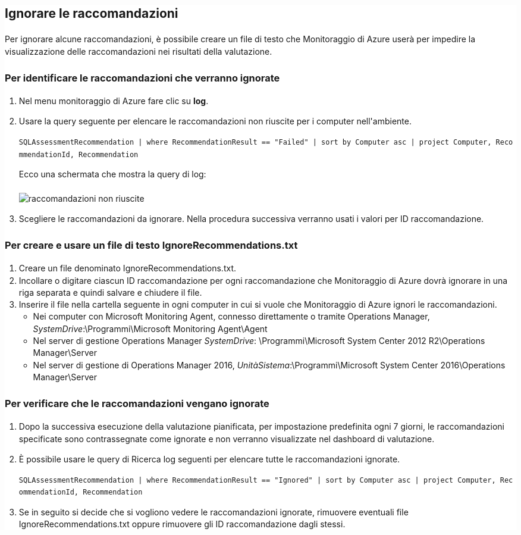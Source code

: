 ## <a name="ignore-recommendations"></a>Ignorare le raccomandazioni
Per ignorare alcune raccomandazioni, è possibile creare un file di testo che Monitoraggio di Azure userà per impedire la visualizzazione delle raccomandazioni nei risultati della valutazione.

### <a name="to-identify-recommendations-that-you-will-ignore"></a>Per identificare le raccomandazioni che verranno ignorate
1. Nel menu monitoraggio di Azure fare clic su **log**.
2. Usare la query seguente per elencare le raccomandazioni non riuscite per i computer nell'ambiente.

    ```
    SQLAssessmentRecommendation | where RecommendationResult == "Failed" | sort by Computer asc | project Computer, RecommendationId, Recommendation
    ```
    Ecco una schermata che mostra la query di log:<br><br> ![raccomandazioni non riuscite](./media/sql-assessment/sql-assess-failed-recommendations.png)<br>

3. Scegliere le raccomandazioni da ignorare. Nella procedura successiva verranno usati i valori per ID raccomandazione.

### <a name="to-create-and-use-an-ignorerecommendationstxt-text-file"></a>Per creare e usare un file di testo IgnoreRecommendations.txt
1. Creare un file denominato IgnoreRecommendations.txt.
2. Incollare o digitare ciascun ID raccomandazione per ogni raccomandazione che Monitoraggio di Azure dovrà ignorare in una riga separata e quindi salvare e chiudere il file.
3. Inserire il file nella cartella seguente in ogni computer in cui si vuole che Monitoraggio di Azure ignori le raccomandazioni.
   * Nei computer con Microsoft Monitoring Agent, connesso direttamente o tramite Operations Manager, *SystemDrive*:\Programmi\Microsoft Monitoring Agent\Agent
   * Nel server di gestione Operations Manager *SystemDrive*: \Programmi\Microsoft System Center 2012 R2\Operations Manager\Server
   * Nel server di gestione di Operations Manager 2016, *UnitàSistema*:\Programmi\Microsoft System Center 2016\Operations Manager\Server

### <a name="to-verify-that-recommendations-are-ignored"></a>Per verificare che le raccomandazioni vengano ignorate
1. Dopo la successiva esecuzione della valutazione pianificata, per impostazione predefinita ogni 7 giorni, le raccomandazioni specificate sono contrassegnate come ignorate e non verranno visualizzate nel dashboard di valutazione.
2. È possibile usare le query di Ricerca log seguenti per elencare tutte le raccomandazioni ignorate.

    ```
    SQLAssessmentRecommendation | where RecommendationResult == "Ignored" | sort by Computer asc | project Computer, RecommendationId, Recommendation
    ```
3. Se in seguito si decide che si vogliono vedere le raccomandazioni ignorate, rimuovere eventuali file IgnoreRecommendations.txt oppure rimuovere gli ID raccomandazione dagli stessi.
